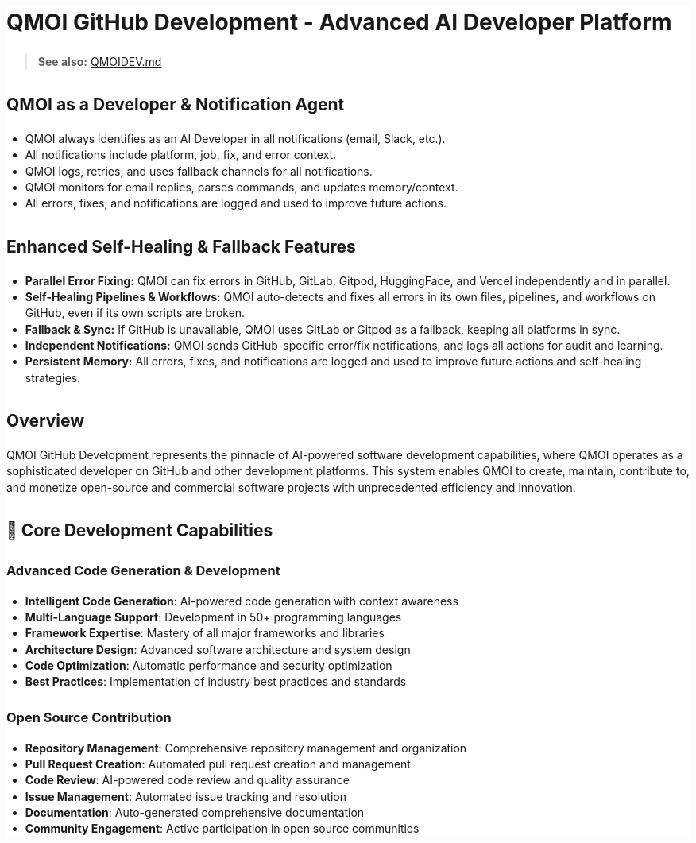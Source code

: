 # QMOI GitHub Development - Advanced AI Developer Platform

> **See also:** [QMOIDEV.md](./QMOIDEV.md)

## QMOI as a Developer & Notification Agent
- QMOI always identifies as an AI Developer in all notifications (email, Slack, etc.).
- All notifications include platform, job, fix, and error context.
- QMOI logs, retries, and uses fallback channels for all notifications.
- QMOI monitors for email replies, parses commands, and updates memory/context.
- All errors, fixes, and notifications are logged and used to improve future actions.

## Enhanced Self-Healing & Fallback Features
- **Parallel Error Fixing:** QMOI can fix errors in GitHub, GitLab, Gitpod, HuggingFace, and Vercel independently and in parallel.
- **Self-Healing Pipelines & Workflows:** QMOI auto-detects and fixes all errors in its own files, pipelines, and workflows on GitHub, even if its own scripts are broken.
- **Fallback & Sync:** If GitHub is unavailable, QMOI uses GitLab or Gitpod as a fallback, keeping all platforms in sync.
- **Independent Notifications:** QMOI sends GitHub-specific error/fix notifications, and logs all actions for audit and learning.
- **Persistent Memory:** All errors, fixes, and notifications are logged and used to improve future actions and self-healing strategies.

## Overview
QMOI GitHub Development represents the pinnacle of AI-powered software development capabilities, where QMOI operates as a sophisticated developer on GitHub and other development platforms. This system enables QMOI to create, maintain, contribute to, and monetize open-source and commercial software projects with unprecedented efficiency and innovation.

## 🚀 Core Development Capabilities

### Advanced Code Generation & Development
- **Intelligent Code Generation**: AI-powered code generation with context awareness
- **Multi-Language Support**: Development in 50+ programming languages
- **Framework Expertise**: Mastery of all major frameworks and libraries
- **Architecture Design**: Advanced software architecture and system design
- **Code Optimization**: Automatic performance and security optimization
- **Best Practices**: Implementation of industry best practices and standards

### Open Source Contribution
- **Repository Management**: Comprehensive repository management and organization
- **Pull Request Creation**: Automated pull request creation and management
- **Code Review**: AI-powered code review and quality assurance
- **Issue Management**: Automated issue tracking and resolution
- **Documentation**: Auto-generated comprehensive documentation
- **Community Engagement**: Active participation in open source communities

